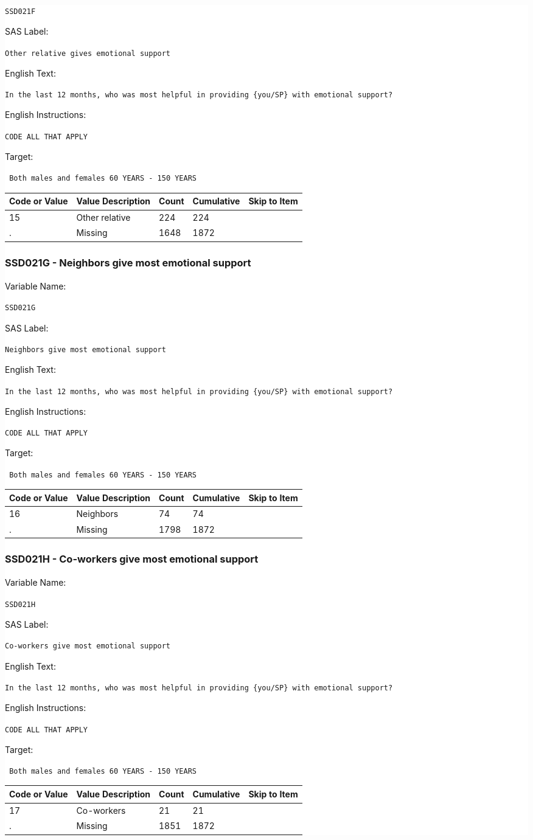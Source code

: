     SSD021F
SAS Label:

    Other relative gives emotional support
English Text:

    In the last 12 months, who was most helpful in providing {you/SP} with emotional support?
English Instructions:

    CODE ALL THAT APPLY
Target:

     Both males and females 60 YEARS - 150 YEARS
Code or Value | Value Description | Count | Cumulative | Skip to Item  
---|---|---|---|---  
15 | Other relative | 224 | 224 |   
. | Missing | 1648 | 1872 |   
  
### SSD021G - Neighbors give most emotional support

Variable Name:

    SSD021G
SAS Label:

    Neighbors give most emotional support
English Text:

    In the last 12 months, who was most helpful in providing {you/SP} with emotional support?
English Instructions:

    CODE ALL THAT APPLY
Target:

     Both males and females 60 YEARS - 150 YEARS
Code or Value | Value Description | Count | Cumulative | Skip to Item  
---|---|---|---|---  
16 | Neighbors | 74 | 74 |   
. | Missing | 1798 | 1872 |   
  
### SSD021H - Co-workers give most emotional support

Variable Name:

    SSD021H
SAS Label:

    Co-workers give most emotional support
English Text:

    In the last 12 months, who was most helpful in providing {you/SP} with emotional support?
English Instructions:

    CODE ALL THAT APPLY
Target:

     Both males and females 60 YEARS - 150 YEARS
Code or Value | Value Description | Count | Cumulative | Skip to Item  
---|---|---|---|---  
17 | Co-workers | 21 | 21 |   
. | Missing | 1851 | 1872 |   
  